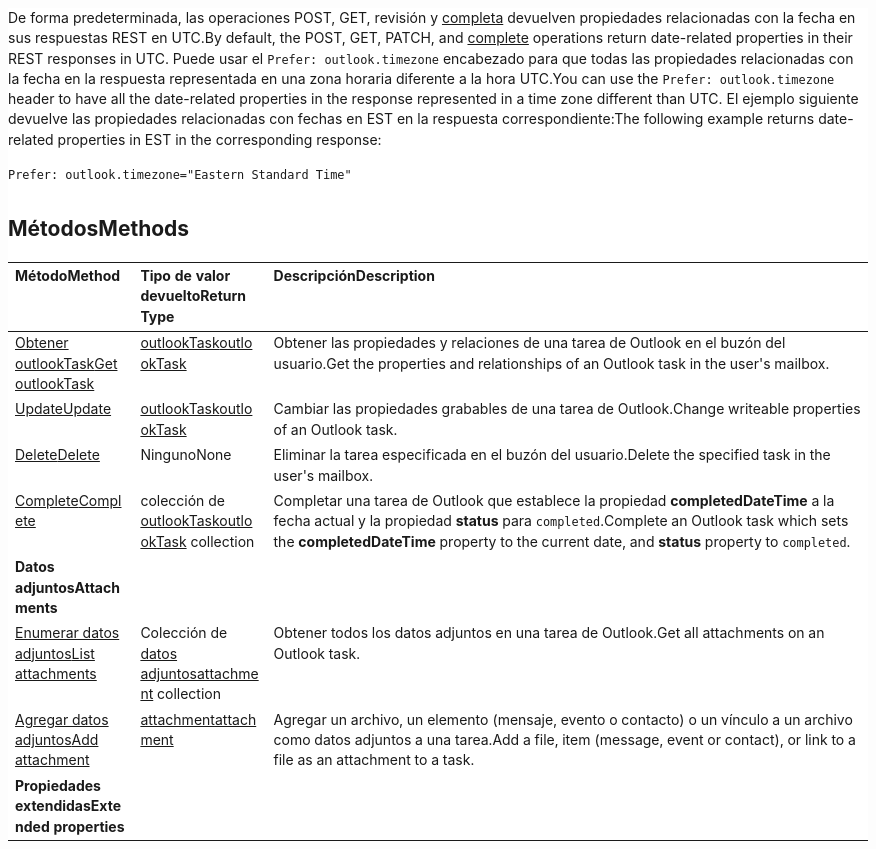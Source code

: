 <span data-ttu-id="26c0e-115">De forma predeterminada, las operaciones POST, GET, revisión y [completa](../api/outlooktask-complete.md) devuelven propiedades relacionadas con la fecha en sus respuestas REST en UTC.</span><span class="sxs-lookup"><span data-stu-id="26c0e-115">By default, the POST, GET, PATCH, and [complete](../api/outlooktask-complete.md) operations return date-related properties in their REST responses in UTC.</span></span> <span data-ttu-id="26c0e-116">Puede usar el `Prefer: outlook.timezone` encabezado para que todas las propiedades relacionadas con la fecha en la respuesta representada en una zona horaria diferente a la hora UTC.</span><span class="sxs-lookup"><span data-stu-id="26c0e-116">You can use the `Prefer: outlook.timezone` header to have all the date-related properties in the response represented in a time zone different than UTC.</span></span> <span data-ttu-id="26c0e-117">El ejemplo siguiente devuelve las propiedades relacionadas con fechas en EST en la respuesta correspondiente:</span><span class="sxs-lookup"><span data-stu-id="26c0e-117">The following example returns date-related properties in EST in the corresponding response:</span></span>

```
Prefer: outlook.timezone="Eastern Standard Time"
```

## <a name="methods"></a><span data-ttu-id="26c0e-118">Métodos</span><span class="sxs-lookup"><span data-stu-id="26c0e-118">Methods</span></span>

| <span data-ttu-id="26c0e-119">Método</span><span class="sxs-lookup"><span data-stu-id="26c0e-119">Method</span></span>           | <span data-ttu-id="26c0e-120">Tipo de valor devuelto</span><span class="sxs-lookup"><span data-stu-id="26c0e-120">Return Type</span></span>    |<span data-ttu-id="26c0e-121">Descripción</span><span class="sxs-lookup"><span data-stu-id="26c0e-121">Description</span></span>|
|:---------------|:--------|:----------|
|[<span data-ttu-id="26c0e-122">Obtener outlookTask</span><span class="sxs-lookup"><span data-stu-id="26c0e-122">Get outlookTask</span></span>](../api/outlooktask-get.md) | [<span data-ttu-id="26c0e-123">outlookTask</span><span class="sxs-lookup"><span data-stu-id="26c0e-123">outlookTask</span></span>](outlooktask.md) |<span data-ttu-id="26c0e-124">Obtener las propiedades y relaciones de una tarea de Outlook en el buzón del usuario.</span><span class="sxs-lookup"><span data-stu-id="26c0e-124">Get the properties and relationships of an Outlook task in the user's mailbox.</span></span>|
|[<span data-ttu-id="26c0e-125">Update</span><span class="sxs-lookup"><span data-stu-id="26c0e-125">Update</span></span>](../api/outlooktask-update.md) | [<span data-ttu-id="26c0e-126">outlookTask</span><span class="sxs-lookup"><span data-stu-id="26c0e-126">outlookTask</span></span>](outlooktask.md) |<span data-ttu-id="26c0e-127">Cambiar las propiedades grabables de una tarea de Outlook.</span><span class="sxs-lookup"><span data-stu-id="26c0e-127">Change writeable properties of an Outlook task.</span></span> |
|[<span data-ttu-id="26c0e-128">Delete</span><span class="sxs-lookup"><span data-stu-id="26c0e-128">Delete</span></span>](../api/outlooktask-delete.md) | <span data-ttu-id="26c0e-129">Ninguno</span><span class="sxs-lookup"><span data-stu-id="26c0e-129">None</span></span> |<span data-ttu-id="26c0e-130">Eliminar la tarea especificada en el buzón del usuario.</span><span class="sxs-lookup"><span data-stu-id="26c0e-130">Delete the specified task in the user's mailbox.</span></span> |
|[<span data-ttu-id="26c0e-131">Complete</span><span class="sxs-lookup"><span data-stu-id="26c0e-131">Complete</span></span>](../api/outlooktask-complete.md)|<span data-ttu-id="26c0e-132">colección de [outlookTask](outlooktask.md)</span><span class="sxs-lookup"><span data-stu-id="26c0e-132">[outlookTask](outlooktask.md) collection</span></span>|<span data-ttu-id="26c0e-133">Completar una tarea de Outlook que establece la propiedad **completedDateTime** a la fecha actual y la propiedad **status** para `completed`.</span><span class="sxs-lookup"><span data-stu-id="26c0e-133">Complete an Outlook task which sets the **completedDateTime** property to the current date, and **status** property to `completed`.</span></span>|
|<span data-ttu-id="26c0e-134">**Datos adjuntos**</span><span class="sxs-lookup"><span data-stu-id="26c0e-134">**Attachments**</span></span>| | |
|[<span data-ttu-id="26c0e-135">Enumerar datos adjuntos</span><span class="sxs-lookup"><span data-stu-id="26c0e-135">List attachments</span></span>](../api/outlooktask-list-attachments.md) |<span data-ttu-id="26c0e-136">Colección de [datos adjuntos](attachment.md)</span><span class="sxs-lookup"><span data-stu-id="26c0e-136">[attachment](attachment.md) collection</span></span>| <span data-ttu-id="26c0e-137">Obtener todos los datos adjuntos en una tarea de Outlook.</span><span class="sxs-lookup"><span data-stu-id="26c0e-137">Get all attachments on an Outlook task.</span></span>|
|[<span data-ttu-id="26c0e-138">Agregar datos adjuntos</span><span class="sxs-lookup"><span data-stu-id="26c0e-138">Add attachment</span></span>](../api/outlooktask-post-attachments.md) |[<span data-ttu-id="26c0e-139">attachment</span><span class="sxs-lookup"><span data-stu-id="26c0e-139">attachment</span></span>](attachment.md)| <span data-ttu-id="26c0e-140">Agregar un archivo, un elemento (mensaje, evento o contacto) o un vínculo a un archivo como datos adjuntos a una tarea.</span><span class="sxs-lookup"><span data-stu-id="26c0e-140">Add a file, item (message, event or contact), or link to a file as an attachment to a task.</span></span>|
|<span data-ttu-id="26c0e-141">**Propiedades extendidas**</span><span class="sxs-lookup"><span data-stu-id="26c0e-141">**Extended properties**</span></span>| | |